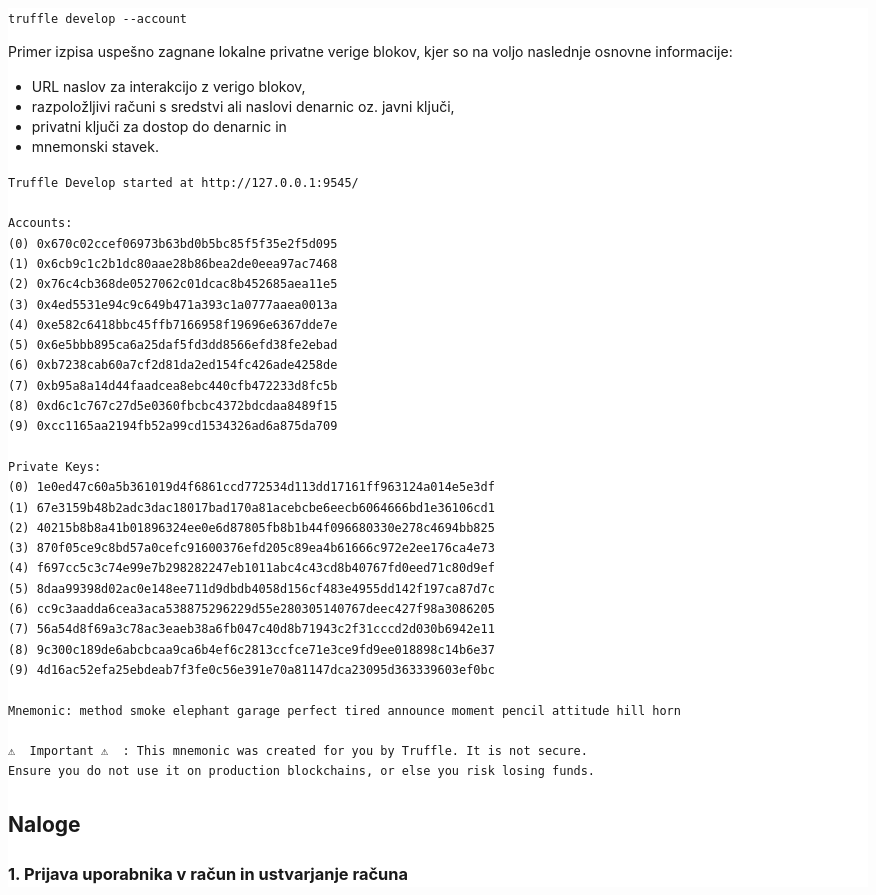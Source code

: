 ~~~~ {.bash}
truffle develop --account
~~~~

Primer izpisa uspešno zagnane lokalne privatne verige blokov, kjer so na voljo naslednje osnovne informacije:
* URL naslov za interakcijo z verigo blokov,
* razpoložljivi računi s sredstvi ali naslovi denarnic oz. javni ključi,
* privatni ključi za dostop do denarnic in
* mnemonski stavek.

~~~~ {.bash}
Truffle Develop started at http://127.0.0.1:9545/

Accounts:
(0) 0x670c02ccef06973b63bd0b5bc85f5f35e2f5d095
(1) 0x6cb9c1c2b1dc80aae28b86bea2de0eea97ac7468
(2) 0x76c4cb368de0527062c01dcac8b452685aea11e5
(3) 0x4ed5531e94c9c649b471a393c1a0777aaea0013a
(4) 0xe582c6418bbc45ffb7166958f19696e6367dde7e
(5) 0x6e5bbb895ca6a25daf5fd3dd8566efd38fe2ebad
(6) 0xb7238cab60a7cf2d81da2ed154fc426ade4258de
(7) 0xb95a8a14d44faadcea8ebc440cfb472233d8fc5b
(8) 0xd6c1c767c27d5e0360fbcbc4372bdcdaa8489f15
(9) 0xcc1165aa2194fb52a99cd1534326ad6a875da709

Private Keys:
(0) 1e0ed47c60a5b361019d4f6861ccd772534d113dd17161ff963124a014e5e3df
(1) 67e3159b48b2adc3dac18017bad170a81acebcbe6eecb6064666bd1e36106cd1
(2) 40215b8b8a41b01896324ee0e6d87805fb8b1b44f096680330e278c4694bb825
(3) 870f05ce9c8bd57a0cefc91600376efd205c89ea4b61666c972e2ee176ca4e73
(4) f697cc5c3c74e99e7b298282247eb1011abc4c43cd8b40767fd0eed71c80d9ef
(5) 8daa99398d02ac0e148ee711d9dbdb4058d156cf483e4955dd142f197ca87d7c
(6) cc9c3aadda6cea3aca538875296229d55e280305140767deec427f98a3086205
(7) 56a54d8f69a3c78ac3eaeb38a6fb047c40d8b71943c2f31cccd2d030b6942e11
(8) 9c300c189de6abcbcaa9ca6b4ef6c2813ccfce71e3ce9fd9ee018898c14b6e37
(9) 4d16ac52efa25ebdeab7f3fe0c56e391e70a81147dca23095d363339603ef0bc

Mnemonic: method smoke elephant garage perfect tired announce moment pencil attitude hill horn

⚠️  Important ⚠️  : This mnemonic was created for you by Truffle. It is not secure.
Ensure you do not use it on production blockchains, or else you risk losing funds.
~~~~

## Naloge

### 1. Prijava uporabnika v račun in ustvarjanje računa
